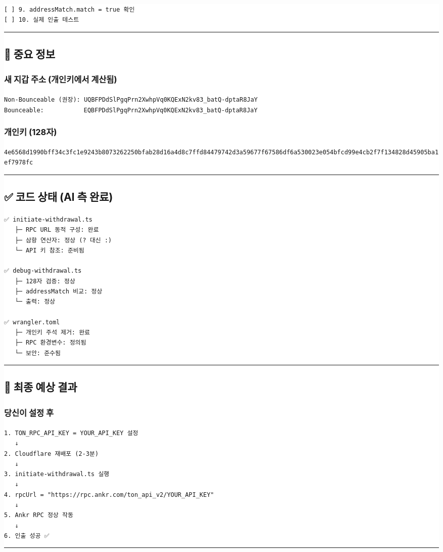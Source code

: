 ```
[ ] 9. addressMatch.match = true 확인
[ ] 10. 실제 인출 테스트
```

---

## 📌 중요 정보

### 새 지갑 주소 (개인키에서 계산됨)

```
Non-Bounceable (권장): UQBFPDdSlPgqPrn2XwhpVq0KQExN2kv83_batQ-dptaR8JaY
Bounceable:           EQBFPDdSlPgqPrn2XwhpVq0KQExN2kv83_batQ-dptaR8JaY
```

### 개인키 (128자)

```
4e6568d1990bff34c3fc1e9243b8073262250bfab28d16a4d8c7ffd84479742d3a59677f67586df6a530023e054bfcd99e4cb2f7f134828d45905ba1ef7978fc
```

---

## ✅ 코드 상태 (AI 측 완료)

```
✅ initiate-withdrawal.ts
   ├─ RPC URL 동적 구성: 완료
   ├─ 삼항 연산자: 정상 (? 대신 :)
   └─ API 키 참조: 준비됨

✅ debug-withdrawal.ts
   ├─ 128자 검증: 정상
   ├─ addressMatch 비교: 정상
   └─ 출력: 정상

✅ wrangler.toml
   ├─ 개인키 주석 제거: 완료
   ├─ RPC 환경변수: 정의됨
   └─ 보안: 준수됨
```

---

## 🎯 최종 예상 결과

### 당신이 설정 후

```
1. TON_RPC_API_KEY = YOUR_API_KEY 설정
   ↓
2. Cloudflare 재배포 (2-3분)
   ↓
3. initiate-withdrawal.ts 실행
   ↓
4. rpcUrl = "https://rpc.ankr.com/ton_api_v2/YOUR_API_KEY"
   ↓
5. Ankr RPC 정상 작동
   ↓
6. 인출 성공 ✅
```

---